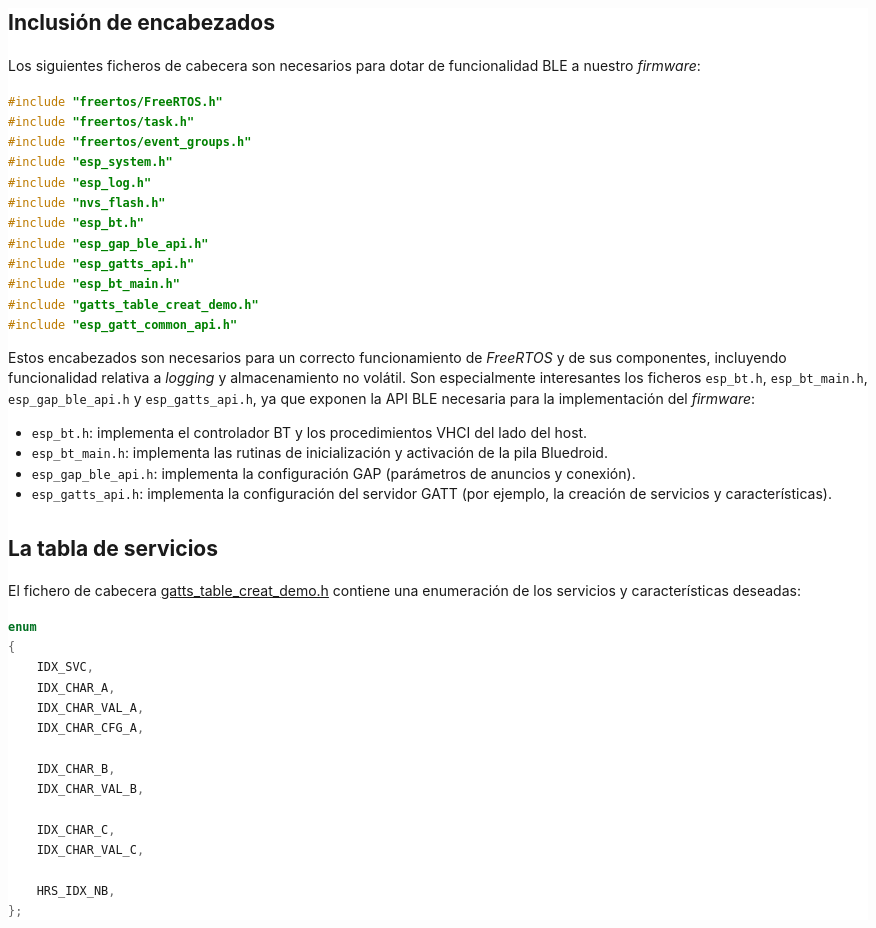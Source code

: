 ## Inclusión de encabezados

Los siguientes ficheros de cabecera son necesarios para dotar de funcionalidad
BLE a nuestro *firmware*:

```c
#include "freertos/FreeRTOS.h"
#include "freertos/task.h"
#include "freertos/event_groups.h"
#include "esp_system.h"
#include "esp_log.h"
#include "nvs_flash.h"
#include "esp_bt.h"
#include "esp_gap_ble_api.h"
#include "esp_gatts_api.h"
#include "esp_bt_main.h"
#include "gatts_table_creat_demo.h"
#include "esp_gatt_common_api.h"
```

Estos encabezados son necesarios para un correcto funcionamiento de *FreeRTOS*
y de sus componentes, incluyendo funcionalidad relativa a *logging* y 
almacenamiento no volátil. 
Son especialmente interesantes los ficheros ``esp_bt.h``, ``esp_bt_main.h``, 
``esp_gap_ble_api.h`` y ``esp_gatts_api.h``, ya que exponen la API BLE necesaria
para la implementación del *firmware*:

* `esp_bt.h`: implementa el controlador BT y los procedimientos VHCI del lado del host.
* ``esp_bt_main.h``: implementa las rutinas de inicialización y activación de la pila Bluedroid.
* ``esp_gap_ble_api.h``: implementa la configuración GAP (parámetros de anuncios y conexión).
* ``esp_gatts_api.h``: implementa la configuración del servidor GATT (por ejemplo, la creación de servicios y características).

## La tabla de servicios

El fichero de cabecera [gatts_table_creat_demo.h](main/gatts_table_creat_demo.h) 
contiene una enumeración de los servicios y características deseadas:

```c
enum
{
    IDX_SVC,
    IDX_CHAR_A,
    IDX_CHAR_VAL_A,
    IDX_CHAR_CFG_A,

    IDX_CHAR_B,
    IDX_CHAR_VAL_B,

    IDX_CHAR_C,
    IDX_CHAR_VAL_C,

    HRS_IDX_NB,
};
```
